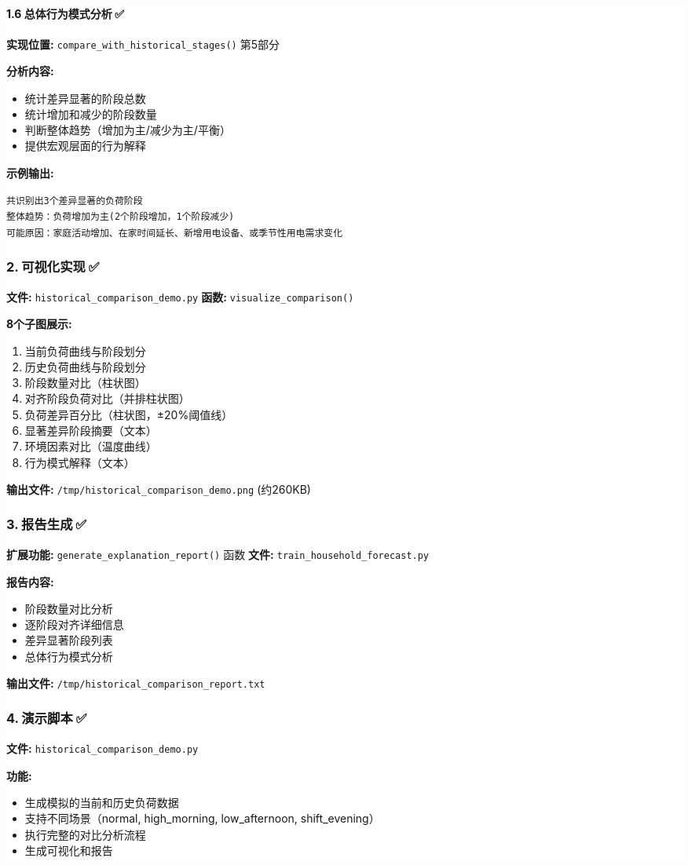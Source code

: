 #### 1.6 总体行为模式分析 ✅

**实现位置:** `compare_with_historical_stages()` 第5部分

**分析内容:**
- 统计差异显著的阶段总数
- 统计增加和减少的阶段数量
- 判断整体趋势（增加为主/减少为主/平衡）
- 提供宏观层面的行为解释

**示例输出:**
```
共识别出3个差异显著的负荷阶段
整体趋势：负荷增加为主(2个阶段增加，1个阶段减少)
可能原因：家庭活动增加、在家时间延长、新增用电设备、或季节性用电需求变化
```

### 2. 可视化实现 ✅

**文件:** `historical_comparison_demo.py`
**函数:** `visualize_comparison()`

**8个子图展示:**
1. 当前负荷曲线与阶段划分
2. 历史负荷曲线与阶段划分
3. 阶段数量对比（柱状图）
4. 对齐阶段负荷对比（并排柱状图）
5. 负荷差异百分比（柱状图，±20%阈值线）
6. 显著差异阶段摘要（文本）
7. 环境因素对比（温度曲线）
8. 行为模式解释（文本）

**输出文件:** `/tmp/historical_comparison_demo.png` (约260KB)

### 3. 报告生成 ✅

**扩展功能:** `generate_explanation_report()` 函数
**文件:** `train_household_forecast.py`

**报告内容:**
- 阶段数量对比分析
- 逐阶段对齐详细信息
- 差异显著阶段列表
- 总体行为模式分析

**输出文件:** `/tmp/historical_comparison_report.txt`

### 4. 演示脚本 ✅

**文件:** `historical_comparison_demo.py`

**功能:**
- 生成模拟的当前和历史负荷数据
- 支持不同场景（normal, high_morning, low_afternoon, shift_evening）
- 执行完整的对比分析流程
- 生成可视化和报告
